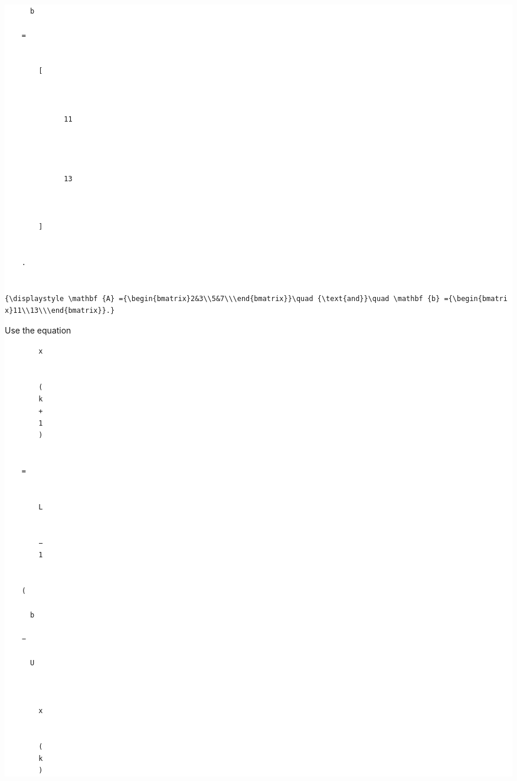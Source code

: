         
          b
        
        =
        
          
            [
            
              
                
                  11
                
              
              
                
                  13
                
              
            
            ]
          
        
        .
      
    
    {\displaystyle \mathbf {A} ={\begin{bmatrix}2&3\\5&7\\\end{bmatrix}}\quad {\text{and}}\quad \mathbf {b} ={\begin{bmatrix}11\\13\\\end{bmatrix}}.}
  

Use the equation

  
    
      
        
          
            x
          
          
            (
            k
            +
            1
            )
          
        
        =
        
          
            L
          
          
            −
            1
          
        
        (
        
          b
        
        −
        
          U
        
        
          
            x
          
          
            (
            k
            )
          